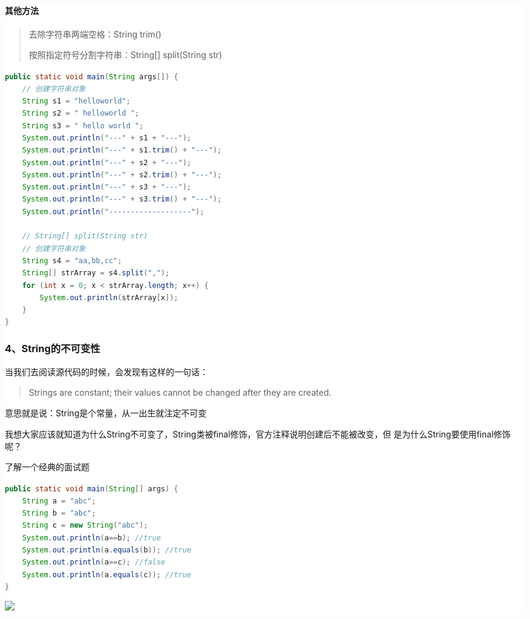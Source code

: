 #### 其他方法

> 去除字符串两端空格：String trim() 
>
> 按照指定符号分割字符串：String[] split(String str)

```java
public static void main(String args[]) {
    // 创建字符串对象
    String s1 = "helloworld";
    String s2 = " helloworld ";
    String s3 = " hello world ";
    System.out.println("---" + s1 + "---");
    System.out.println("---" + s1.trim() + "---");
    System.out.println("---" + s2 + "---");
    System.out.println("---" + s2.trim() + "---");
    System.out.println("---" + s3 + "---");
    System.out.println("---" + s3.trim() + "---");
    System.out.println("-------------------");
    
    // String[] split(String str)
    // 创建字符串对象
    String s4 = "aa,bb,cc";
    String[] strArray = s4.split(",");
    for (int x = 0; x < strArray.length; x++) {
        System.out.println(strArray[x]);
    }
}
```

### 4、String的不可变性

当我们去阅读源代码的时候，会发现有这样的一句话：

> Strings are constant; their values cannot be changed after they are created.

意思就是说：String是个常量，从一出生就注定不可变

我想大家应该就知道为什么String不可变了，String类被final修饰，官方注释说明创建后不能被改变，但 是为什么String要使用final修饰呢？

了解一个经典的面试题

```java
public static void main(String[] args) {
    String a = "abc";
    String b = "abc";
    String c = new String("abc");
    System.out.println(a==b); //true
    System.out.println(a.equals(b)); //true
    System.out.println(a==c); //false
    System.out.println(a.equals(c)); //true
}
```

![](https://cdn.jsdelivr.net/gh/Kele-Bingtang/static/img/JavaSE基础/20211024143140.png)

